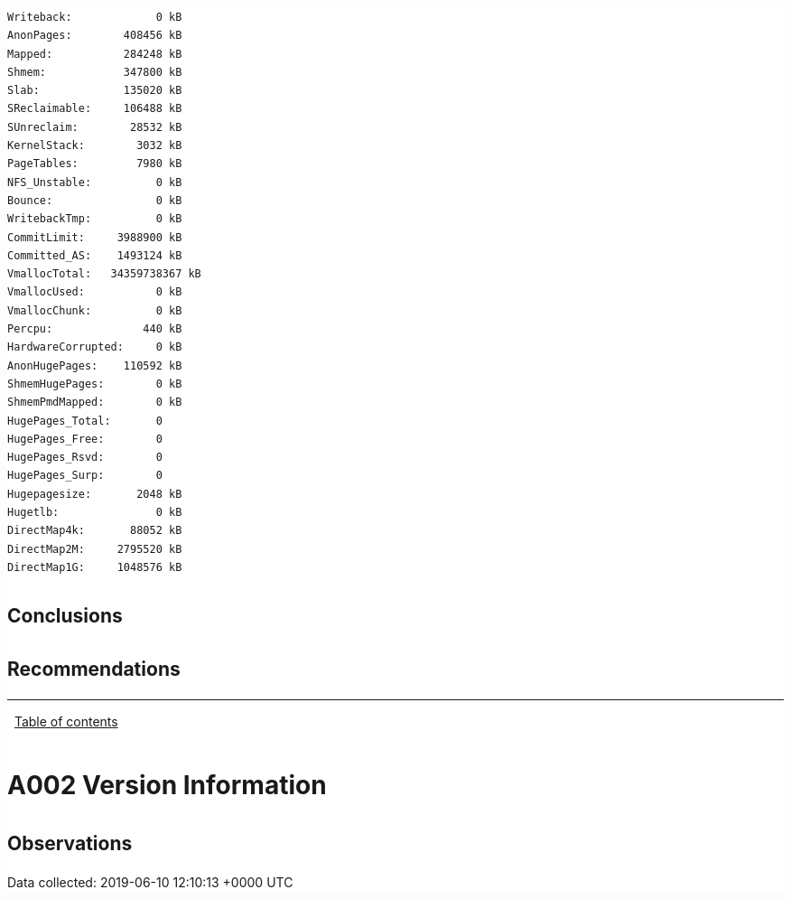 ```
Writeback:             0 kB
AnonPages:        408456 kB
Mapped:           284248 kB
Shmem:            347800 kB
Slab:             135020 kB
SReclaimable:     106488 kB
SUnreclaim:        28532 kB
KernelStack:        3032 kB
PageTables:         7980 kB
NFS_Unstable:          0 kB
Bounce:                0 kB
WritebackTmp:          0 kB
CommitLimit:     3988900 kB
Committed_AS:    1493124 kB
VmallocTotal:   34359738367 kB
VmallocUsed:           0 kB
VmallocChunk:          0 kB
Percpu:              440 kB
HardwareCorrupted:     0 kB
AnonHugePages:    110592 kB
ShmemHugePages:        0 kB
ShmemPmdMapped:        0 kB
HugePages_Total:       0
HugePages_Free:        0
HugePages_Rsvd:        0
HugePages_Surp:        0
Hugepagesize:       2048 kB
Hugetlb:               0 kB
DirectMap4k:       88052 kB
DirectMap2M:     2795520 kB
DirectMap1G:     1048576 kB
```








## Conclusions ##


## Recommendations ##


---
<a name="postgres-checkup_A002">&nbsp;</a>
[Table of contents](#postgres-checkup_top)
# A002 Version Information #

## Observations ##
Data collected: 2019-06-10 12:10:13 +0000 UTC  
